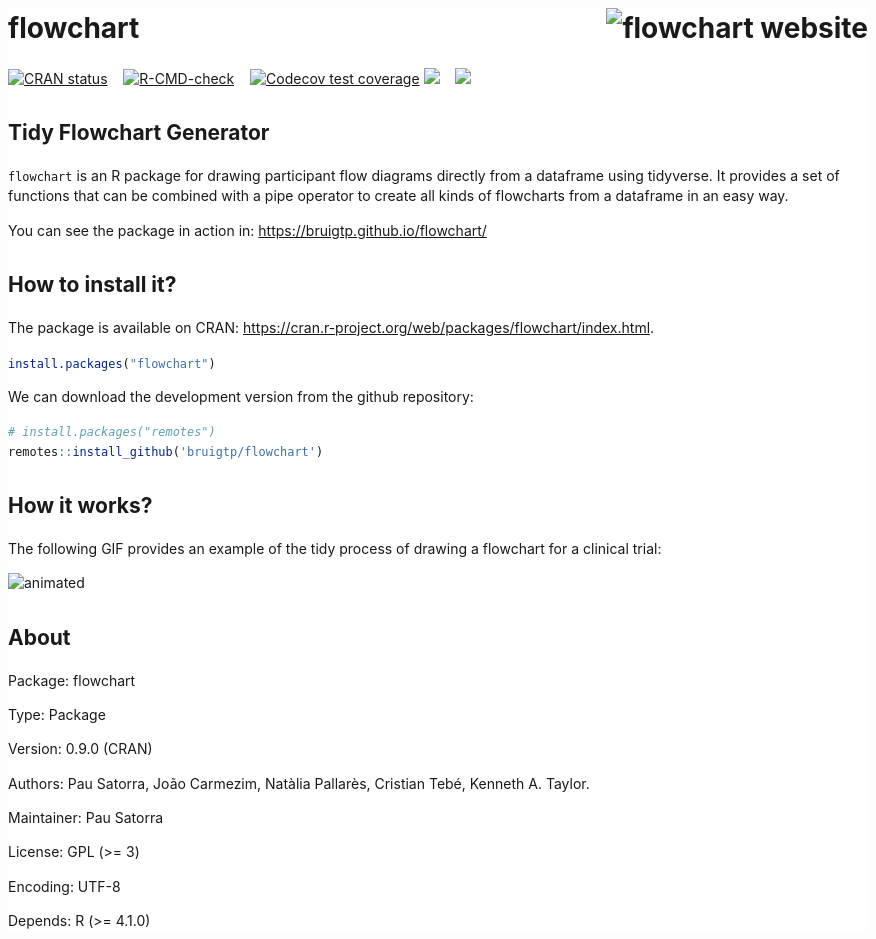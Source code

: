 # flowchart <a href="https://bruigtp.github.io/flowchart/"><img src="man/figures/logo.png" align="right" height="138" alt="flowchart website" /></a>

[![CRAN status](https://www.r-pkg.org/badges/version/flowchart)](https://cran.r-project.org/package=flowchart) &#160;&#160; [![R-CMD-check](https://github.com/bruigtp/flowchart/actions/workflows/R-CMD-check.yaml/badge.svg)](https://github.com/bruigtp/flowchart/actions/workflows/R-CMD-check.yaml) &#160;&#160;
[![Codecov test coverage](https://codecov.io/gh/bruigtp/flowchart/branch/main/graph/badge.svg)](https://app.codecov.io/gh/bruigtp/flowchart?branch=main)
[![](https://cranlogs.r-pkg.org/badges/flowchart)](https://cran.r-project.org/package=flowchart) &#160;&#160; [![](https://cranlogs.r-pkg.org/badges/grand-total/flowchart)](https://cran.r-project.org/package=flowchart)


## Tidy Flowchart Generator

`flowchart` is an R package for drawing participant flow diagrams directly from a dataframe using tidyverse. It provides a set of functions that can be combined with a pipe operator to create all kinds of flowcharts from a dataframe in an easy way.

You can see the package in action in: https://bruigtp.github.io/flowchart/

## How to install it?

The package is available on CRAN: https://cran.r-project.org/web/packages/flowchart/index.html.
``` r
install.packages("flowchart")
```
We can download the development version from the github repository:
``` r
# install.packages("remotes")
remotes::install_github('bruigtp/flowchart')
```

## How it works?

The following GIF provides an example of the tidy process of drawing a flowchart for a clinical trial:

<img src = "https://github.com/bruigtp/flowchart/raw/main/data-raw/flowchart_example.gif" alt = "animated" width = "100%">

## About

Package: flowchart

Type: Package

Version: 0.9.0 (CRAN)

Authors: Pau Satorra, João Carmezim, Natàlia Pallarès, Cristian Tebé, Kenneth A. Taylor.

Maintainer: Pau Satorra

License: GPL (>= 3)

Encoding: UTF-8

Depends: R (>= 4.1.0)
